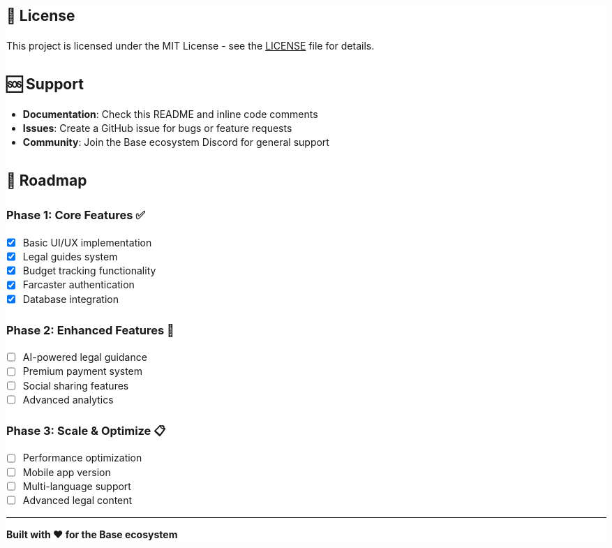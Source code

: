 ## 📄 License

This project is licensed under the MIT License - see the [LICENSE](LICENSE) file for details.

## 🆘 Support

- **Documentation**: Check this README and inline code comments
- **Issues**: Create a GitHub issue for bugs or feature requests
- **Community**: Join the Base ecosystem Discord for general support

## 🔮 Roadmap

### Phase 1: Core Features ✅
- [x] Basic UI/UX implementation
- [x] Legal guides system
- [x] Budget tracking functionality
- [x] Farcaster authentication
- [x] Database integration

### Phase 2: Enhanced Features 🔄
- [ ] AI-powered legal guidance
- [ ] Premium payment system
- [ ] Social sharing features
- [ ] Advanced analytics

### Phase 3: Scale & Optimize 📋
- [ ] Performance optimization
- [ ] Mobile app version
- [ ] Multi-language support
- [ ] Advanced legal content

---

**Built with ❤️ for the Base ecosystem**
